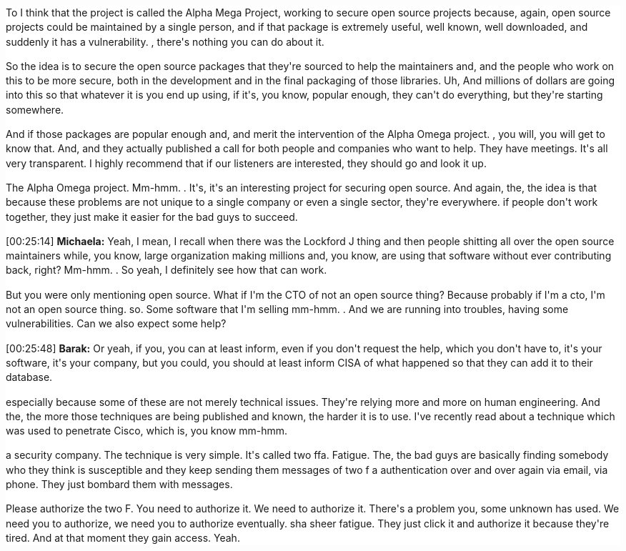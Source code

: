 To I think that the project is called the Alpha Mega Project, working to secure 
open source projects because, again, open source projects could be maintained by 
a single person, and if that package is extremely useful, well known, well 
downloaded, and suddenly it has a vulnerability. , there's nothing you can do 
about it.

So the idea is to secure the open source packages that they're sourced to help 
the maintainers and, and the people who work on this to be more secure, both in 
the development and in the final packaging of those libraries. Uh, And millions 
of dollars are going into this so that whatever it is you end up using, if it's, 
you know, popular enough, they can't do everything, but they're starting 
somewhere.

And if those packages are popular enough and, and merit the intervention of the 
Alpha Omega project. , you will, you will get to know that. And, and they 
actually published a call for both people and companies who want to help. They 
have meetings. It's all very transparent. I highly recommend that if our 
listeners are interested, they should go and look it up.

The Alpha Omega project. Mm-hmm. . It's, it's an interesting project for 
securing open source. And again, the, the idea is that because these problems 
are not unique to a single company or even a single sector, they're everywhere. 
if people don't work together, they just make it easier for the bad guys to 
succeed.

[00:25:14] **Michaela:** Yeah, I mean, I recall when there was the Lockford J 
thing and then people shitting all over the open source maintainers while, you 
know, large organization making millions and, you know, are using that software 
without ever contributing back, right? Mm-hmm. . So yeah, I definitely see how 
that can work.

But you were only mentioning open source. What if I'm the CTO of not an open 
source thing? Because probably if I'm a cto, I'm not an open source thing. so. 
Some software that I'm selling mm-hmm. . And we are running into troubles, 
having some vulnerabilities. Can we also expect some help? 

[00:25:48] **Barak:** Or yeah, if you, you can at least inform, even if you 
don't request the help, which you don't have to, it's your software, it's your 
company, but you could, you should at least inform CISA of what happened so that 
they can add it to their database.

especially because some of these are not merely technical issues. They're 
relying more and more on human engineering. And the, the more those techniques 
are being published and known, the harder it is to use. I've recently read about 
a technique which was used to penetrate Cisco, which is, you know mm-hmm.

a security company. The technique is very simple. It's called two ffa. Fatigue. 
The, the bad guys are basically finding somebody who they think is susceptible 
and they keep sending them messages of two f a authentication over and over 
again via email, via phone. They just bombard them with messages.

Please authorize the two F. You need to authorize it. We need to authorize it. 
There's a problem you, some unknown has used. We need you to authorize, we need 
you to authorize eventually. sha sheer fatigue. They just click it and authorize 
it because they're tired. And at that moment they gain access. Yeah.
